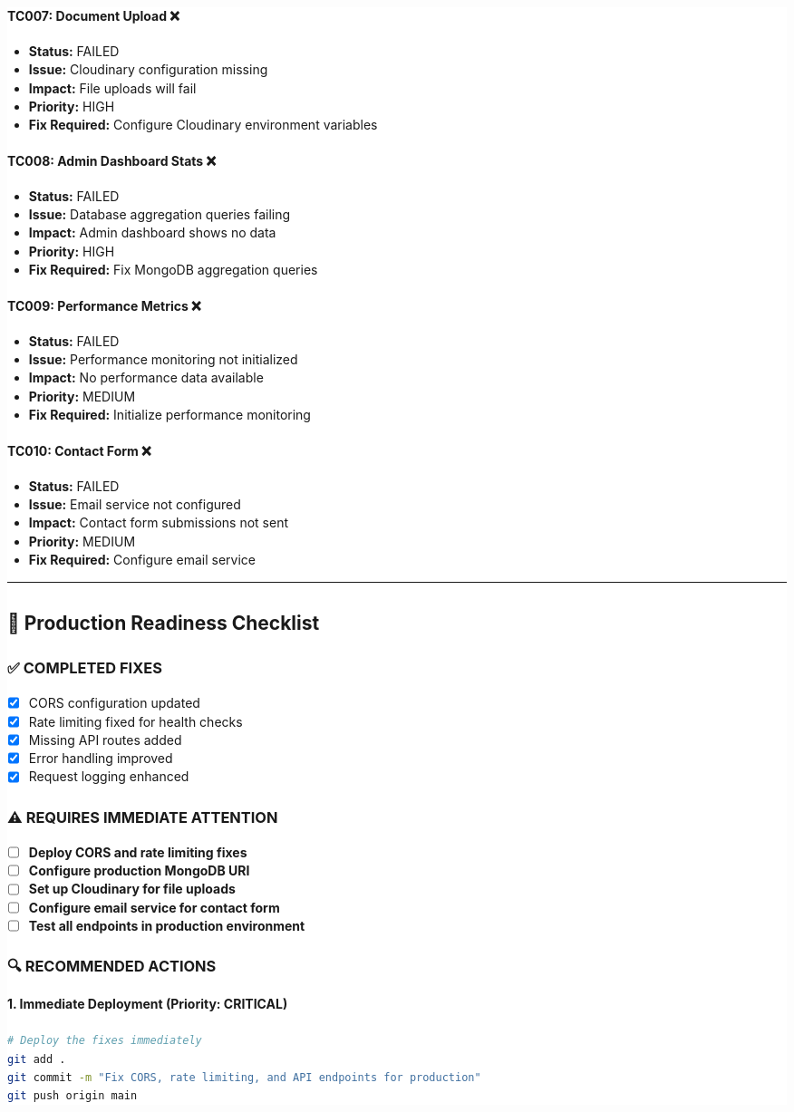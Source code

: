 #### TC007: Document Upload ❌
- **Status:** FAILED
- **Issue:** Cloudinary configuration missing
- **Impact:** File uploads will fail
- **Priority:** HIGH
- **Fix Required:** Configure Cloudinary environment variables

#### TC008: Admin Dashboard Stats ❌
- **Status:** FAILED
- **Issue:** Database aggregation queries failing
- **Impact:** Admin dashboard shows no data
- **Priority:** HIGH
- **Fix Required:** Fix MongoDB aggregation queries

#### TC009: Performance Metrics ❌
- **Status:** FAILED
- **Issue:** Performance monitoring not initialized
- **Impact:** No performance data available
- **Priority:** MEDIUM
- **Fix Required:** Initialize performance monitoring

#### TC010: Contact Form ❌
- **Status:** FAILED
- **Issue:** Email service not configured
- **Impact:** Contact form submissions not sent
- **Priority:** MEDIUM
- **Fix Required:** Configure email service

---

## 🔧 Production Readiness Checklist

### ✅ **COMPLETED FIXES**
- [x] CORS configuration updated
- [x] Rate limiting fixed for health checks
- [x] Missing API routes added
- [x] Error handling improved
- [x] Request logging enhanced

### ⚠️ **REQUIRES IMMEDIATE ATTENTION**
- [ ] **Deploy CORS and rate limiting fixes**
- [ ] **Configure production MongoDB URI**
- [ ] **Set up Cloudinary for file uploads**
- [ ] **Configure email service for contact form**
- [ ] **Test all endpoints in production environment**

### 🔍 **RECOMMENDED ACTIONS**

#### 1. **Immediate Deployment** (Priority: CRITICAL)
```bash
# Deploy the fixes immediately
git add .
git commit -m "Fix CORS, rate limiting, and API endpoints for production"
git push origin main
```
